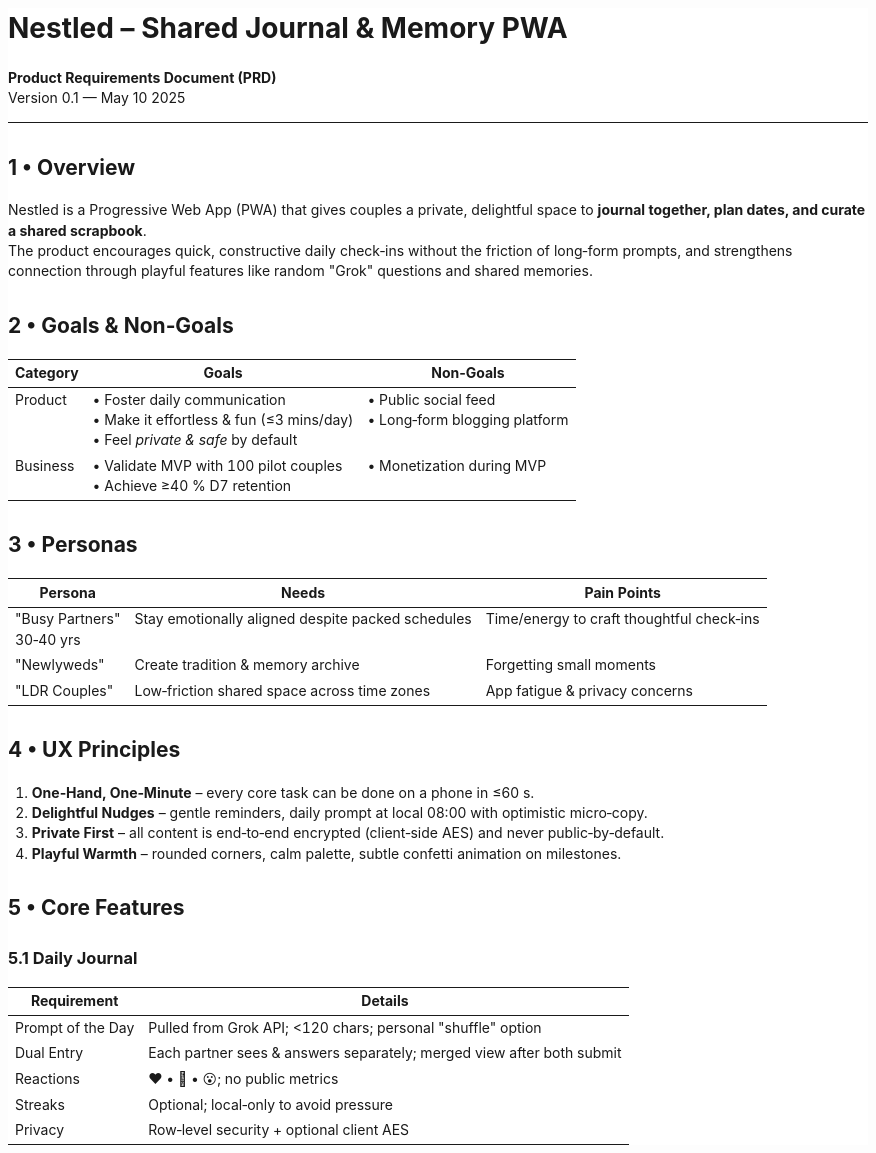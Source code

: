 # Nestled – Shared Journal & Memory PWA  
**Product Requirements Document (PRD)**  
Version 0.1 — May 10 2025  

---

## 1 • Overview  
Nestled is a Progressive Web App (PWA) that gives couples a private, delightful space to **journal together, plan dates, and curate a shared scrapbook**.  
The product encourages quick, constructive daily check‑ins without the friction of long‑form prompts, and strengthens connection through playful features like random "Grok" questions and shared memories.

## 2 • Goals & Non‑Goals  
| Category | Goals | Non‑Goals |  
|---|---|---|  
|Product|• Foster daily communication<br>• Make it effortless & fun (≤3 mins/day)<br>• Feel *private & safe* by default|• Public social feed<br>• Long‑form blogging platform|  
|Business|• Validate MVP with 100 pilot couples<br>• Achieve ≥40 % D7 retention|• Monetization during MVP|

## 3 • Personas  
| Persona | Needs | Pain Points |  
|---|---|---|  
|"Busy Partners"<br>30‑40 yrs|Stay emotionally aligned despite packed schedules|Time/energy to craft thoughtful check‑ins|  
|"Newlyweds"|Create tradition & memory archive|Forgetting small moments|  
|"LDR Couples"|Low‑friction shared space across time zones|App fatigue & privacy concerns|

## 4 • UX Principles  
1. **One‑Hand, One‑Minute** – every core task can be done on a phone in ≤60 s.  
2. **Delightful Nudges** – gentle reminders, daily prompt at local 08:00 with optimistic micro‑copy.  
3. **Private First** – all content is end‑to‑end encrypted (client‑side AES) and never public‑by‑default.  
4. **Playful Warmth** – rounded corners, calm palette, subtle confetti animation on milestones.

## 5 • Core Features  

### 5.1 Daily Journal  
| Requirement | Details |  
|---|---|  
|Prompt of the Day|Pulled from Grok API; <120 chars; personal "shuffle" option|  
|Dual Entry|Each partner sees & answers separately; merged view after both submit|  
|Reactions|❤️ • 🤣 • 😮; no public metrics|  
|Streaks|Optional; local‑only to avoid pressure|  
|Privacy|Row‑level security + optional client AES|
